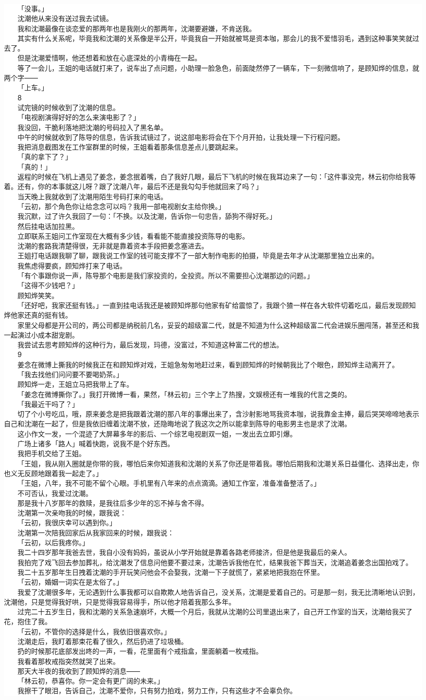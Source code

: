 &emsp;&emsp;「没事。」  
&emsp;&emsp;沈潮他从来没有送过我去试镜。  
&emsp;&emsp;我和沈潮最像在谈恋爱的那两年也是我刚火的那两年，沈潮要避嫌，不肯送我。  
&emsp;&emsp;其实有什么关系呢，毕竟我和沈潮的关系像是半公开，毕竟我自一开始就被骂是资本咖，那会儿的我不爱惜羽毛，遇到这种事笑笑就过去了。  
&emsp;&emsp;但是沈潮爱惜啊，他还想着和放在心底深处的小青梅在一起。  
&emsp;&emsp;等了一会儿，王姐的电话就打来了，说车出了点问题，小助理一脸急色，前面陡然停了一辆车，下一刻微信响了，是顾知烨的信息，就两个字——  
&emsp;&emsp;「上车。」  
&emsp;&emsp;8  
&emsp;&emsp;试完镜的时候收到了沈潮的信息。  
&emsp;&emsp;「电视剧演得好好的怎么来演电影了？」  
&emsp;&emsp;我没回，干脆利落地把沈潮的号码拉入了黑名单。  
&emsp;&emsp;中午的时候就收到了陈导的信息，告诉我试镜过了，说这部电影将会在下个月开拍，让我处理一下行程问题。  
&emsp;&emsp;我把消息截图发在工作室群里的时候，王姐看着那条信息差点儿要跳起来。  
&emsp;&emsp;「真的拿下了？」  
&emsp;&emsp;「真的！」  
&emsp;&emsp;返程的时候在飞机上遇见了姜念，姜念抿着嘴，白了我好几眼，最后下飞机的时候在我耳边来了一句：「这件事没完，林云初你给我等着。还有，你的本事就这儿呀？跟了沈潮八年，最后不还是我勾勾手他就回来了吗？」  
&emsp;&emsp;当天晚上我就收到了沈潮用陌生号码打来的电话。  
&emsp;&emsp;「云初，那个角色你让给念念可以吗？我用一部电视剧女主给你换。」  
&emsp;&emsp;我沉默，过了许久我回了一句：「不换。以及沈潮，告诉你一句忠告，舔狗不得好死。」  
&emsp;&emsp;然后挂电话加拉黑。  
&emsp;&emsp;立即联系王姐问工作室现在大概有多少钱，看看能不能直接投资陈导的电影。  
&emsp;&emsp;沈潮的套路我清楚得很，无非就是靠着资本手段把姜念塞进去。  
&emsp;&emsp;王姐打电话跟我聊了聊，跟我说工作室的钱可能支撑不了一部大制作电影的拍摄，毕竟是去年才从沈潮那里独立出来的。  
&emsp;&emsp;我焦虑得要疯，顾知烨打来了电话。  
&emsp;&emsp;「有个事跟你说一声，陈导那个电影是我们家投资的，全投资。所以不需要担心沈潮那边的问题。」  
&emsp;&emsp;「这得不少钱吧？」  
&emsp;&emsp;顾知烨笑笑。  
&emsp;&emsp;「还好吧，我家还挺有钱。」一直到挂电话我还是被顾知烨那句他家有矿给震惊了，我跟个猹一样在各大软件切着吃瓜，最后发现顾知烨他家还真的挺有钱。  
&emsp;&emsp;家里父母都是开公司的，两公司都是纳税前几名，妥妥的超级富二代，就是不知道为什么这种超级富二代会进娱乐圈闯荡，甚至还和我一起演过小成本甜宠剧。  
&emsp;&emsp;我尝试去思考顾知烨的这种行为，最后发现，玛德，没富过，不知道这种富二代的想法。  
&emsp;&emsp;9  
&emsp;&emsp;姜念在微博上撕我的时候我正在和顾知烨对戏，王姐急匆匆地赶过来，看到顾知烨的时候朝我比了个眼色，顾知烨主动离开了。  
&emsp;&emsp;「我去找他们问问要不要喝奶茶。」  
&emsp;&emsp;顾知烨一走，王姐立马把我带上了车。  
&emsp;&emsp;「姜念在微博撕你了。」我打开微博一看，果然，「林云初」三个字上了热搜，文娱榜还有一堆我的代言之类的。  
&emsp;&emsp;「我最近干吗了？」  
&emsp;&emsp;切了个小号吃瓜，哦，原来姜念是把我跟着沈潮的那八年的事爆出来了，含沙射影地骂我资本咖，说我靠金主捧，最后哭哭啼啼地表示自己和沈潮在一起了，但是我依旧缠着沈潮不放，还隐晦地说了我这次之所以能拿到陈导的电影男主也是求了沈潮。  
&emsp;&emsp;这小作文一发，一个混迹了大屏幕多年的影后、一个综艺电视剧双一姐，一发出去立即引爆。  
&emsp;&emsp;广场上诸多「路人」喊着快跑，说我不是个好东西。  
&emsp;&emsp;我把手机交给了王姐。  
&emsp;&emsp;「王姐，我从刚入圈就是你带的我，哪怕后来你知道我和沈潮的关系了你还是带着我。哪怕后期我和沈潮关系日益僵化、选择出走，你也义无反顾地跟着我一起走了。」  
&emsp;&emsp;「王姐，八年，我不可能不留个心眼。手机里有八年来的点点滴滴。通知工作室，准备准备整活了。」  
&emsp;&emsp;不可否认，我爱过沈潮。  
&emsp;&emsp;那是我十八岁那年的救赎，是我往后多少年的忘不掉与舍不得。  
&emsp;&emsp;沈潮第一次亲吻我的时候，跟我说：  
&emsp;&emsp;「云初，我很庆幸可以遇到你。」  
&emsp;&emsp;沈潮第一次陪我回家后从我家回来的时候，跟我说：  
&emsp;&emsp;「云初，以后我疼你。」  
&emsp;&emsp;我二十四岁那年我爸去世，我自小没有妈妈，虽说从小学开始就是靠着各路老师接济，但是他是我最后的亲人。  
&emsp;&emsp;我拍完了戏飞回去参加葬礼，给沈潮发了信息问他要不要过来，沈潮告诉我他在忙，结果我爸下葬当天，沈潮追着姜念出国拍戏了。  
&emsp;&emsp;我二十五岁那年生日拽着沈潮的手开玩笑问他会不会娶我，沈潮一下子就慌了，紧紧地把我抱在怀里。  
&emsp;&emsp;「云初，婚姻一词实在是太俗了。」  
&emsp;&emsp;我爱了沈潮很多年，无论遇到什么事我都可以自欺欺人地告诉自己，没关系，沈潮是爱着自己的。可是那一刻，我无比清晰地认识到，沈潮他，只是觉得我好哄，只是觉得我容易得手，所以他才陪着我那么多年。  
&emsp;&emsp;过完二十五岁生日，我和沈潮的关系急速崩坏，大概一个月后，我就从沈潮的公司里退出来了，自己开工作室的当天，沈潮给我买了花，抱住了我。  
&emsp;&emsp;「云初，不管你的选择是什么，我依旧很喜欢你。」  
&emsp;&emsp;沈潮走后，我盯着那束花看了很久，然后扔进了垃圾桶。  
&emsp;&emsp;扔的时候那花底部发出咚的一声，一看，花里面有个戒指盒，里面躺着一枚戒指。  
&emsp;&emsp;我看着那枚戒指突然就哭了出来。  
&emsp;&emsp;那天大半夜的我收到了顾知烨的消息——  
&emsp;&emsp;「林云初，恭喜你。你一定会有更广阔的未来。」  
&emsp;&emsp;我擦干了眼泪，告诉自己，沈潮不爱你，只有努力拍戏，努力工作，只有这些才不会辜负你。  